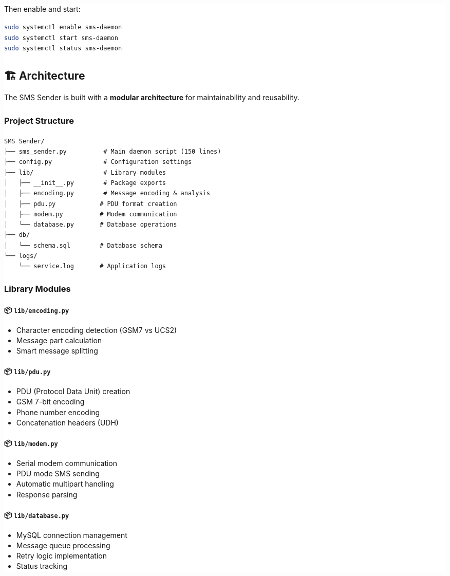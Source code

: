 Then enable and start:
```bash
sudo systemctl enable sms-daemon
sudo systemctl start sms-daemon
sudo systemctl status sms-daemon
```

## 🏗️ Architecture

The SMS Sender is built with a **modular architecture** for maintainability and reusability.

### Project Structure

```
SMS Sender/
├── sms_sender.py          # Main daemon script (150 lines)
├── config.py              # Configuration settings
├── lib/                   # Library modules
│   ├── __init__.py        # Package exports
│   ├── encoding.py        # Message encoding & analysis
│   ├── pdu.py            # PDU format creation
│   ├── modem.py          # Modem communication
│   └── database.py       # Database operations
├── db/
│   └── schema.sql        # Database schema
└── logs/
    └── service.log       # Application logs
```

### Library Modules

#### 📦 `lib/encoding.py`
- Character encoding detection (GSM7 vs UCS2)
- Message part calculation
- Smart message splitting

#### 📦 `lib/pdu.py`
- PDU (Protocol Data Unit) creation
- GSM 7-bit encoding
- Phone number encoding
- Concatenation headers (UDH)

#### 📦 `lib/modem.py`
- Serial modem communication
- PDU mode SMS sending
- Automatic multipart handling
- Response parsing

#### 📦 `lib/database.py`
- MySQL connection management
- Message queue processing
- Retry logic implementation
- Status tracking
